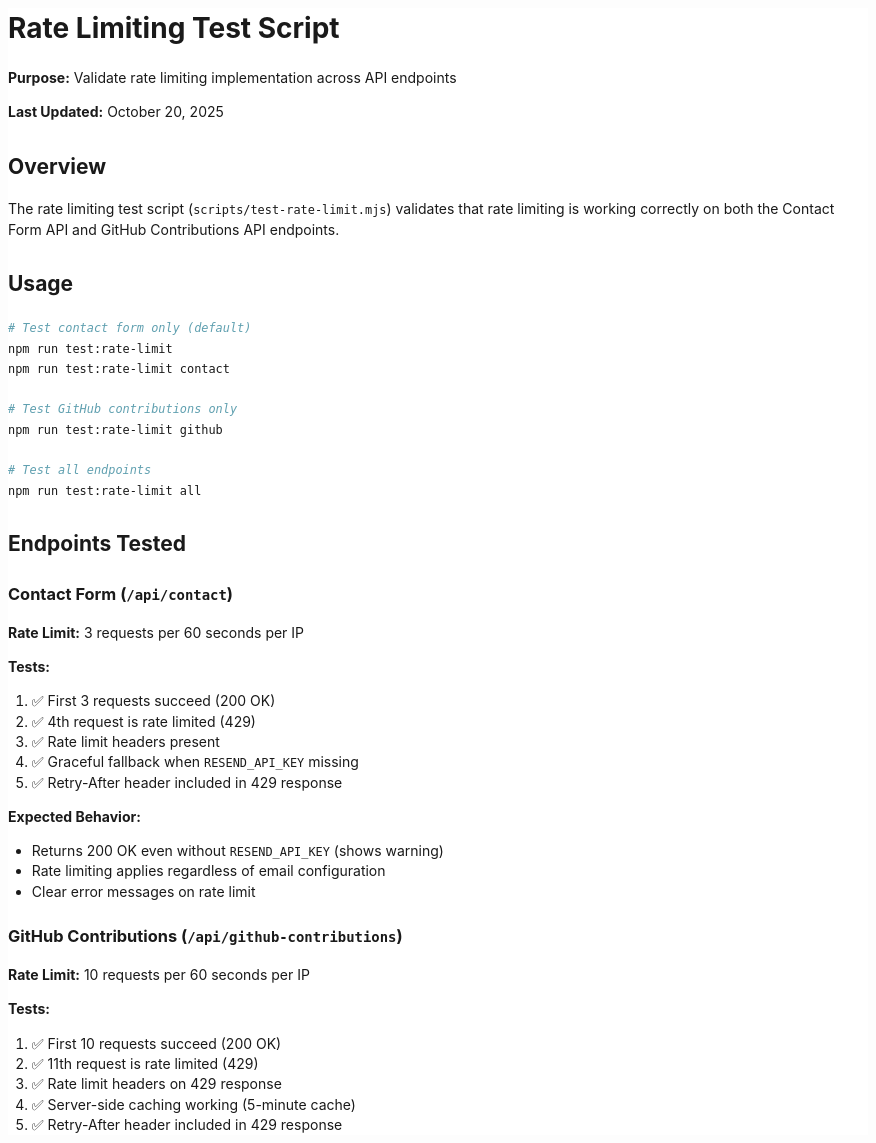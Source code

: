 # Rate Limiting Test Script

**Purpose:** Validate rate limiting implementation across API endpoints

**Last Updated:** October 20, 2025

## Overview

The rate limiting test script (`scripts/test-rate-limit.mjs`) validates that rate limiting is working correctly on both the Contact Form API and GitHub Contributions API endpoints.

## Usage

```bash
# Test contact form only (default)
npm run test:rate-limit
npm run test:rate-limit contact

# Test GitHub contributions only
npm run test:rate-limit github

# Test all endpoints
npm run test:rate-limit all
```

## Endpoints Tested

### Contact Form (`/api/contact`)

**Rate Limit:** 3 requests per 60 seconds per IP

**Tests:**
1. ✅ First 3 requests succeed (200 OK)
2. ✅ 4th request is rate limited (429)
3. ✅ Rate limit headers present
4. ✅ Graceful fallback when `RESEND_API_KEY` missing
5. ✅ Retry-After header included in 429 response

**Expected Behavior:**
- Returns 200 OK even without `RESEND_API_KEY` (shows warning)
- Rate limiting applies regardless of email configuration
- Clear error messages on rate limit

### GitHub Contributions (`/api/github-contributions`)

**Rate Limit:** 10 requests per 60 seconds per IP

**Tests:**
1. ✅ First 10 requests succeed (200 OK)
2. ✅ 11th request is rate limited (429)
3. ✅ Rate limit headers on 429 response
4. ✅ Server-side caching working (5-minute cache)
5. ✅ Retry-After header included in 429 response
